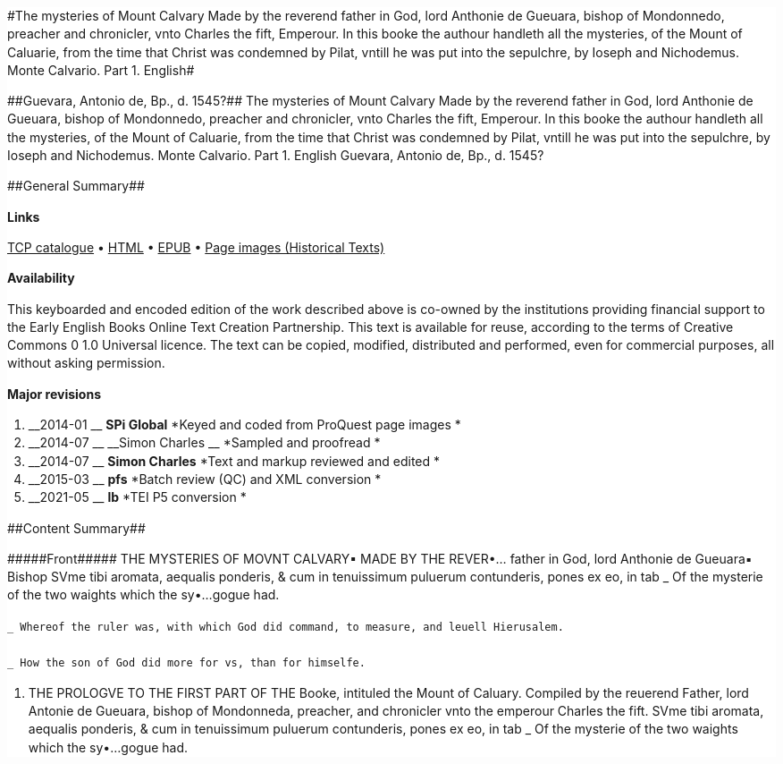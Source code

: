 #The mysteries of Mount Calvary Made by the reverend father in God, lord Anthonie de Gueuara, bishop of Mondonnedo, preacher and chronicler, vnto Charles the fift, Emperour. In this booke the authour handleth all the mysteries, of the Mount of Caluarie, from the time that Christ was condemned by Pilat, vntill he was put into the sepulchre, by Ioseph and Nichodemus. Monte Calvario. Part 1. English#

##Guevara, Antonio de, Bp., d. 1545?##
The mysteries of Mount Calvary Made by the reverend father in God, lord Anthonie de Gueuara, bishop of Mondonnedo, preacher and chronicler, vnto Charles the fift, Emperour. In this booke the authour handleth all the mysteries, of the Mount of Caluarie, from the time that Christ was condemned by Pilat, vntill he was put into the sepulchre, by Ioseph and Nichodemus.
Monte Calvario. Part 1. English
Guevara, Antonio de, Bp., d. 1545?

##General Summary##

**Links**

[TCP catalogue](http://www.ota.ox.ac.uk/tcp/)  • 
[HTML](http://tei.it.ox.ac.uk/tcp/Texts-HTML/free/A72/A72226.html)  • 
[EPUB](http://tei.it.ox.ac.uk/tcp/Texts-EPUB/free/A72/A72226.epub) • 
[Page images (Historical Texts)](https://historicaltexts.jisc.ac.uk/eebo-99898874e)

**Availability**

This keyboarded and encoded edition of the work described above is co-owned by the
    institutions providing financial support to the Early English Books Online Text Creation
    Partnership. This text is available for reuse, according to the terms of  Creative Commons 0 1.0 Universal
    licence. The text can be copied, modified, distributed and performed, even for commercial
    purposes, all without asking permission.

**Major revisions**

1. __2014-01 __ __SPi Global__ *Keyed and coded from ProQuest page images *
1. __2014-07 __ __Simon Charles __ *Sampled and proofread *
1. __2014-07 __ __Simon Charles__ *Text and markup reviewed and edited *
1. __2015-03 __ __pfs__ *Batch review (QC) and XML conversion *
1. __2021-05 __ __lb__ *TEI P5 conversion *

##Content Summary##

#####Front#####
THE MYSTERIES OF MOVNT CALVARY▪ MADE BY THE REVER•… father in God, lord Anthonie de Gueuara▪ Bishop SVme tibi aromata, aequalis ponderis, & cum in tenuissimum puluerum contunderis, pones ex eo, in tab
    _ Of the mysterie of the two waights which the sy•…gogue had.

    _ Whereof the ruler was, with which God did command, to measure, and leuell Hierusalem.

    _ How the son of God did more for vs, than for himselfe.

1. THE PROLOGVE TO THE FIRST PART OF THE Booke, intituled the Mount of Caluary. Compiled by the reuerend Father, lord Antonie de Gueuara, bishop of Mondonneda, preacher, and chronicler vnto the emperour Charles the fift.
SVme tibi aromata, aequalis ponderis, & cum in tenuissimum puluerum contunderis, pones ex eo, in tab
    _ Of the mysterie of the two waights which the sy•…gogue had.
